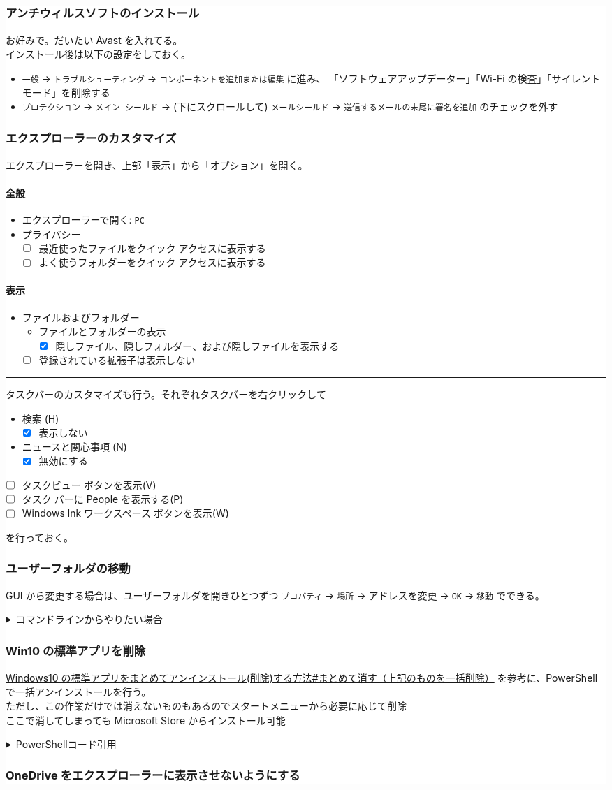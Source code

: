 ### アンチウィルスソフトのインストール

お好みで。だいたい [Avast](https://www.avast.co.jp/) を入れてる。  
インストール後は以下の設定をしておく。

- `一般` -> `トラブルシューティング` -> `コンポーネントを追加または編集` に進み、 「ソフトウェアアップデーター」「Wi-Fi の検査」「サイレントモード」を削除する
- `プロテクション` -> `メイン シールド` -> (下にスクロールして) `メールシールド` -> `送信するメールの末尾に署名を追加` のチェックを外す

### エクスプローラーのカスタマイズ

エクスプローラーを開き、上部「表示」から「オプション」を開く。

#### 全般

- エクスプローラーで開く: `PC`
- プライバシー
  - [ ] 最近使ったファイルをクイック アクセスに表示する
  - [ ] よく使うフォルダーをクイック アクセスに表示する

#### 表示

- ファイルおよびフォルダー
  - ファイルとフォルダーの表示
    - [x] 隠しファイル、隠しフォルダー、および隠しファイルを表示する
  - [ ] 登録されている拡張子は表示しない

---

タスクバーのカスタマイズも行う。それぞれタスクバーを右クリックして

- 検索 (H)
  - [x] 表示しない
- ニュースと関心事項 (N)
  - [x] 無効にする
- [ ] タスクビュー ボタンを表示(V)
- [ ] タスク バーに People を表示する(P)
- [ ] Windows lnk ワークスペース ボタンを表示(W)

を行っておく。

### ユーザーフォルダの移動

GUI から変更する場合は、ユーザーフォルダを開きひとつずつ `プロパティ` -> `場所` -> アドレスを変更 -> `OK` -> `移動` でできる。

<details><summary>コマンドラインからやりたい場合</summary></details>

### Win10 の標準アプリを削除

[Windows10 の標準アプリをまとめてアンインストール(削除)する方法#まとめて消す（上記のものを一括削除）](https://ygkb.jp/471#まとめて消す-上記のものを一括削除) を参考に、PowerShell で一括アンインストールを行う。  
ただし、この作業だけでは消えないものもあるのでスタートメニューから必要に応じて削除  
ここで消してしまっても Microsoft Store からインストール可能

<details><summary>PowerShellコード引用</summary></details>

### OneDrive をエクスプローラーに表示させないようにする
